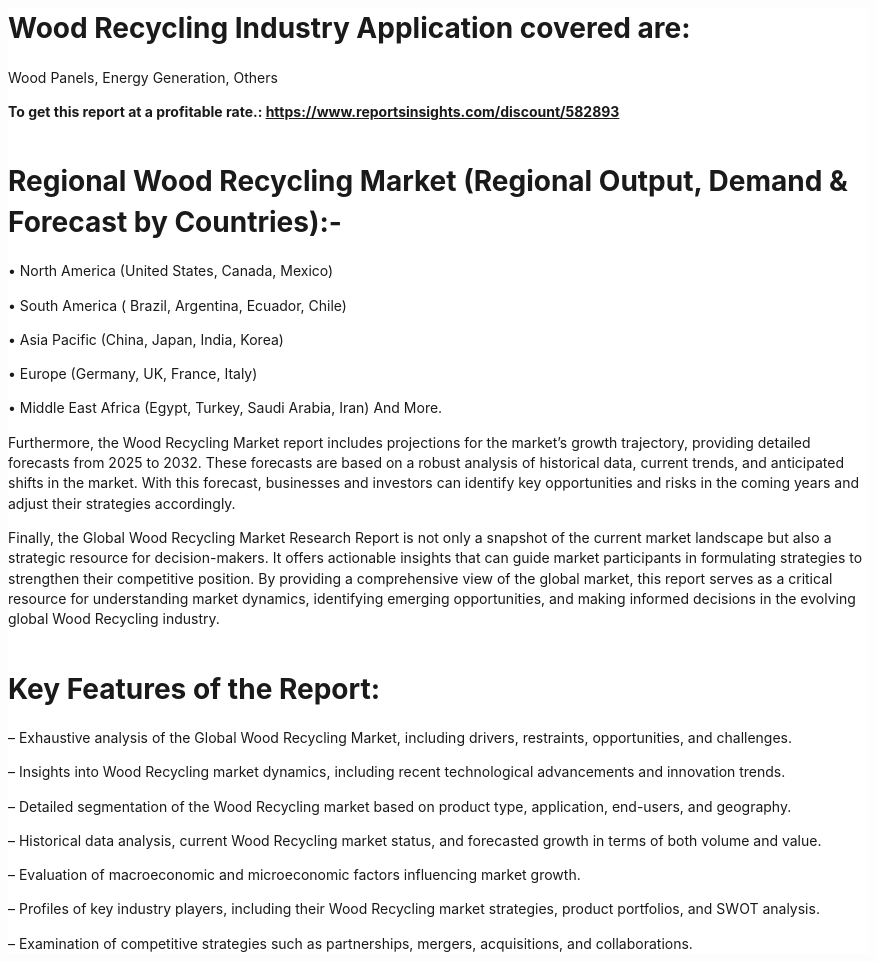 # <strong>Wood Recycling Industry Application covered are:</strong>

Wood Panels, Energy Generation, Others

<strong>To get this report at a profitable rate.: <a href=https://www.reportsinsights.com/discount/582893>https://www.reportsinsights.com/discount/582893</a></strong>

# <strong>Regional Wood Recycling Market (Regional Output, Demand &amp; Forecast by Countries):-</strong>

• North America (United States, Canada, Mexico)

• South America ( Brazil, Argentina, Ecuador, Chile)

• Asia Pacific (China, Japan, India, Korea)

• Europe (Germany, UK, France, Italy)

• Middle East Africa (Egypt, Turkey, Saudi Arabia, Iran) And More.

Furthermore, the Wood Recycling Market report includes projections for the market’s growth trajectory, providing detailed forecasts from 2025 to 2032. These forecasts are based on a robust analysis of historical data, current trends, and anticipated shifts in the market. With this forecast, businesses and investors can identify key opportunities and risks in the coming years and adjust their strategies accordingly.

Finally, the Global Wood Recycling Market Research Report is not only a snapshot of the current market landscape but also a strategic resource for decision-makers. It offers actionable insights that can guide market participants in formulating strategies to strengthen their competitive position. By providing a comprehensive view of the global market, this report serves as a critical resource for understanding market dynamics, identifying emerging opportunities, and making informed decisions in the evolving global Wood Recycling industry.

# <strong>Key Features of the Report:</strong>

– Exhaustive analysis of the Global Wood Recycling Market, including drivers, restraints, opportunities, and challenges.

– Insights into Wood Recycling market dynamics, including recent technological advancements and innovation trends.

– Detailed segmentation of the Wood Recycling market based on product type, application, end-users, and geography.

– Historical data analysis, current Wood Recycling market status, and forecasted growth in terms of both volume and value.

– Evaluation of macroeconomic and microeconomic factors influencing market growth.

– Profiles of key industry players, including their Wood Recycling market strategies, product portfolios, and SWOT analysis.

– Examination of competitive strategies such as partnerships, mergers, acquisitions, and collaborations.
